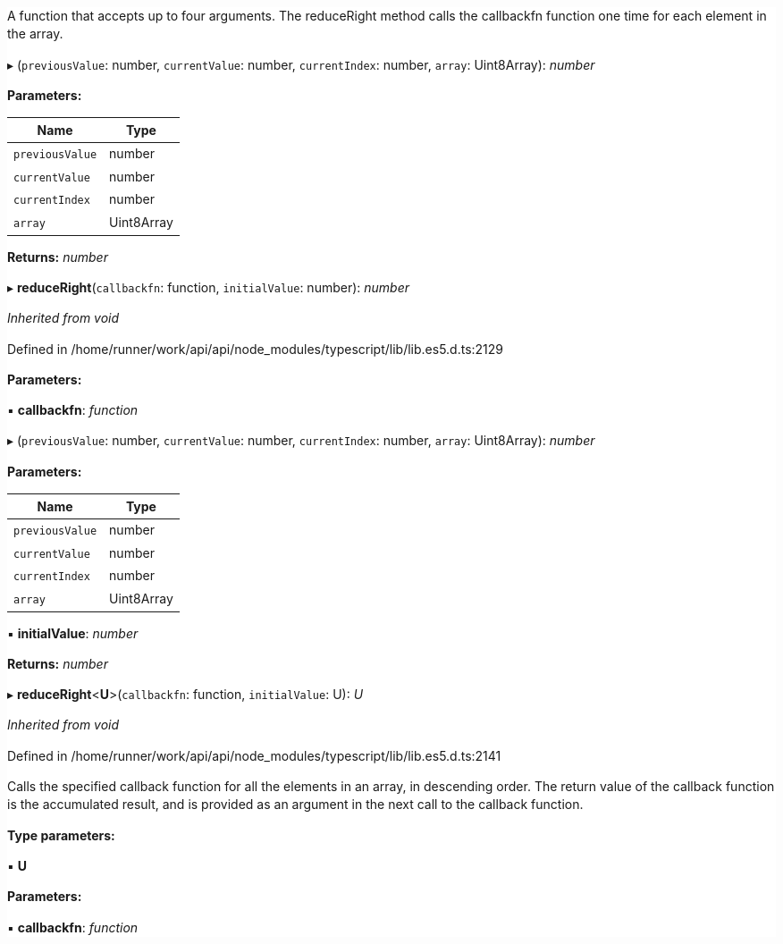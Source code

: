 A function that accepts up to four arguments. The reduceRight method calls
the callbackfn function one time for each element in the array.

▸ (`previousValue`: number, `currentValue`: number, `currentIndex`: number, `array`: Uint8Array): *number*

**Parameters:**

Name | Type |
------ | ------ |
`previousValue` | number |
`currentValue` | number |
`currentIndex` | number |
`array` | Uint8Array |

**Returns:** *number*

▸ **reduceRight**(`callbackfn`: function, `initialValue`: number): *number*

*Inherited from void*

Defined in /home/runner/work/api/api/node_modules/typescript/lib/lib.es5.d.ts:2129

**Parameters:**

▪ **callbackfn**: *function*

▸ (`previousValue`: number, `currentValue`: number, `currentIndex`: number, `array`: Uint8Array): *number*

**Parameters:**

Name | Type |
------ | ------ |
`previousValue` | number |
`currentValue` | number |
`currentIndex` | number |
`array` | Uint8Array |

▪ **initialValue**: *number*

**Returns:** *number*

▸ **reduceRight**<**U**>(`callbackfn`: function, `initialValue`: U): *U*

*Inherited from void*

Defined in /home/runner/work/api/api/node_modules/typescript/lib/lib.es5.d.ts:2141

Calls the specified callback function for all the elements in an array, in descending order.
The return value of the callback function is the accumulated result, and is provided as an
argument in the next call to the callback function.

**Type parameters:**

▪ **U**

**Parameters:**

▪ **callbackfn**: *function*
